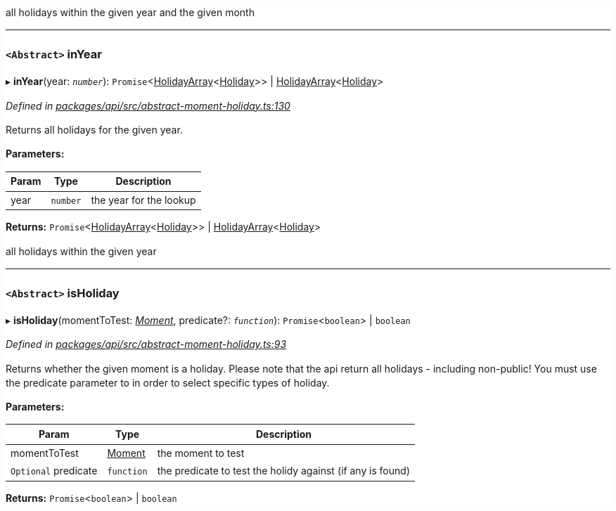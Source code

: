 all holidays within the given year and the given month

___
<a id="inyear"></a>

### `<Abstract>` inYear

▸ **inYear**(year: *`number`*):  `Promise`<[HolidayArray](_node_modules__nesto_software_moment_holiday_core_src_holiday_array_.holidayarray.md)<[Holiday](_node_modules__nesto_software_moment_holiday_core_src_holiday_.holiday.md)>> &#124; [HolidayArray](_node_modules__nesto_software_moment_holiday_core_src_holiday_array_.holidayarray.md)<[Holiday](_node_modules__nesto_software_moment_holiday_core_src_holiday_.holiday.md)>

*Defined in [packages/api/src/abstract-moment-holiday.ts:130](https://github.com/nesto-software/moment-holiday/blob/72ce1a6/packages/api/src/abstract-moment-holiday.ts#L130)*

Returns all holidays for the given year.

**Parameters:**

| Param | Type | Description |
| ------ | ------ | ------ |
| year | `number` |  the year for the lookup |

**Returns:**  `Promise`<[HolidayArray](_node_modules__nesto_software_moment_holiday_core_src_holiday_array_.holidayarray.md)<[Holiday](_node_modules__nesto_software_moment_holiday_core_src_holiday_.holiday.md)>> &#124; [HolidayArray](_node_modules__nesto_software_moment_holiday_core_src_holiday_array_.holidayarray.md)<[Holiday](_node_modules__nesto_software_moment_holiday_core_src_holiday_.holiday.md)>

all holidays within the given year

___
<a id="isholiday"></a>

### `<Abstract>` isHoliday

▸ **isHoliday**(momentToTest: *[Moment](../interfaces/_node_modules__nesto_software_moment_holiday_src_index_._moment_.moment.md)*, predicate?: *`function`*):  `Promise`<`boolean`> &#124; `boolean`

*Defined in [packages/api/src/abstract-moment-holiday.ts:93](https://github.com/nesto-software/moment-holiday/blob/72ce1a6/packages/api/src/abstract-moment-holiday.ts#L93)*

Returns whether the given moment is a holiday. Please note that the api return all holidays - including non-public! You must use the predicate parameter to in order to select specific types of holiday.

**Parameters:**

| Param | Type | Description |
| ------ | ------ | ------ |
| momentToTest | [Moment](../interfaces/_node_modules__nesto_software_moment_holiday_src_index_._moment_.moment.md) |  the moment to test |
| `Optional` predicate | `function` |  the predicate to test the holidy against (if any is found) |

**Returns:**  `Promise`<`boolean`> &#124; `boolean`
